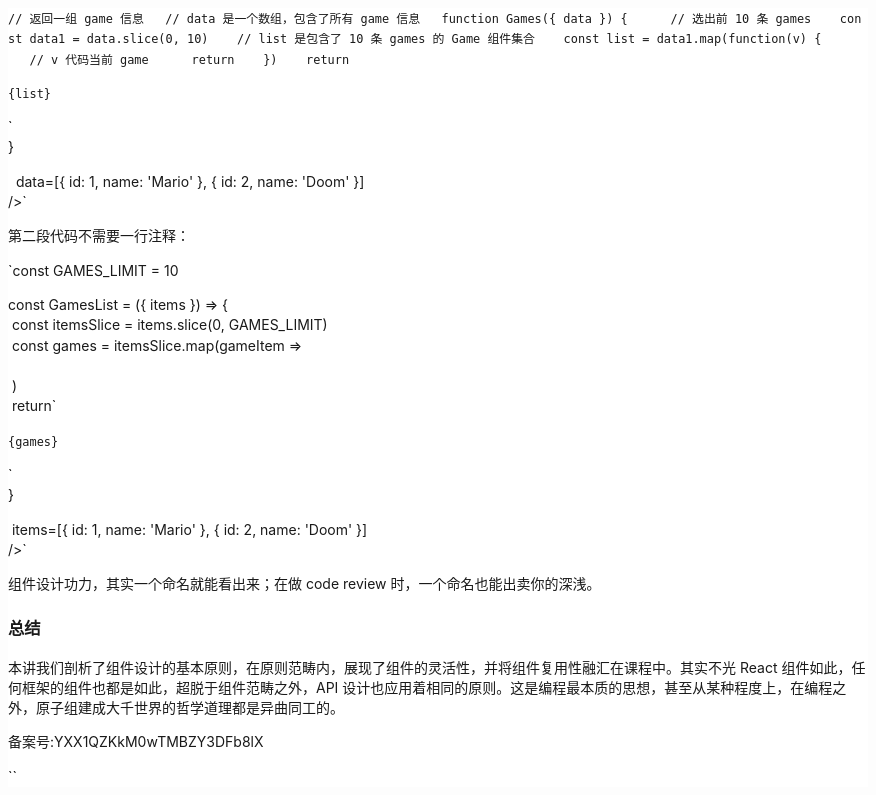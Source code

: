 `// 返回一组 game 信息  
// data 是一个数组，包含了所有 game 信息  
function Games({ data }) {    
 // 选出前 10 条 games  
 const data1 = data.slice(0, 10)  
 // list 是包含了 10 条 games 的 Game 组件集合  
 const list = data1.map(function(v) {  
   // v 代码当前 game  
   return  
 })  
 return`

`{list}`

`  
}  
  
  data=[{ id: 1, name: 'Mario' }, { id: 2, name: 'Doom' }]  
/>`

第二段代码不需要一行注释：

`const GAMES_LIMIT = 10  
  
const GamesList = ({ items }) => {    
 const itemsSlice = items.slice(0, GAMES_LIMIT)  
 const games = itemsSlice.map(gameItem =>  
     
 )  
 return`

`{games}`

`  
}  
  
 items=[{ id: 1, name: 'Mario' }, { id: 2, name: 'Doom' }]  
/>`

组件设计功力，其实一个命名就能看出来；在做 code review 时，一个命名也能出卖你的深浅。

### 总结

本讲我们剖析了组件设计的基本原则，在原则范畴内，展现了组件的灵活性，并将组件复用性融汇在课程中。其实不光 React 组件如此，任何框架的组件也都是如此，超脱于组件范畴之外，API 设计也应用着相同的原则。这是编程最本质的思想，甚至从某种程度上，在编程之外，原子组建成大千世界的哲学道理都是异曲同工的。

备案号:YXX1QZKkM0wTMBZY3DFb8lX





``